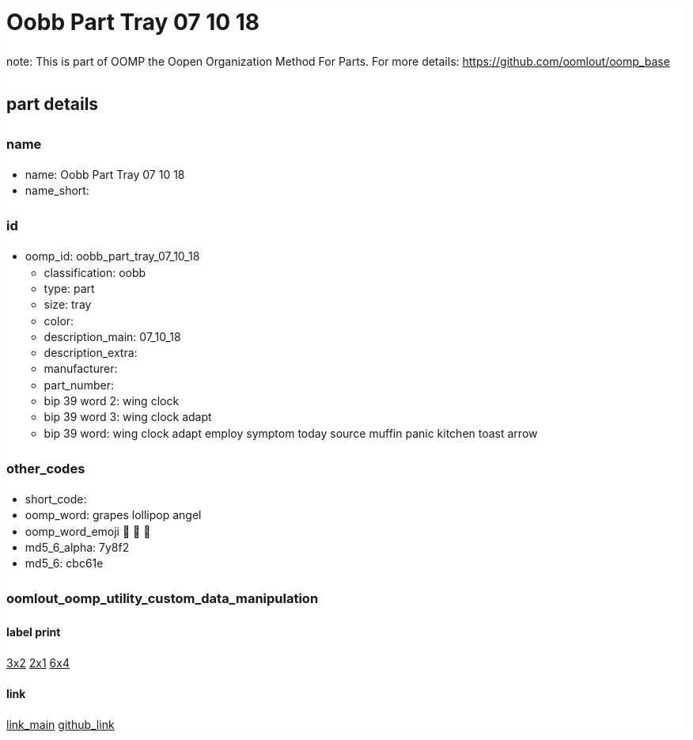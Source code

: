 # Oobb Part Tray 07 10 18  

note: This is part of OOMP the Oopen Organization Method For Parts. For more details: https://github.com/oomlout/oomp_base

##  part details





### name
* name: Oobb Part Tray 07 10 18
* name_short: 
### id
* oomp_id: oobb_part_tray_07_10_18
  * classification: oobb
  * type: part
  * size: tray
  * color: 
  * description_main: 07_10_18
  * description_extra: 
  * manufacturer: 
  * part_number: 
  * bip 39 word 2: wing clock
  * bip 39 word 3: wing clock adapt
  * bip 39 word: wing clock adapt employ symptom today source muffin panic kitchen toast arrow

### other_codes
* short_code: 
* oomp_word: grapes lollipop angel
* oomp_word_emoji :grapes: :lollipop: :angel:
* md5_6_alpha: 7y8f2
* md5_6: cbc61e






### oomlout_oomp_utility_custom_data_manipulation
#### label print
[3x2](http://192.168.1.245:1112/?label=oomp%207y8f2)
[2x1](http://192.168.1.242:1112/?label=oomp%207y8f2)
[6x4](http://192.168.1.55:1112/?label=oomp%207y8f2)    

#### link

[link_main](https://github.com/oomlout/oomlout_oomp_current_version_messy/tree/main/parts/oobb_part_tray_07_10_18) [github_link](https://github.com/oomlout/oomlout_oomp_part_src/tree/main/parts/oobb_part_tray_07_10_18)                             
